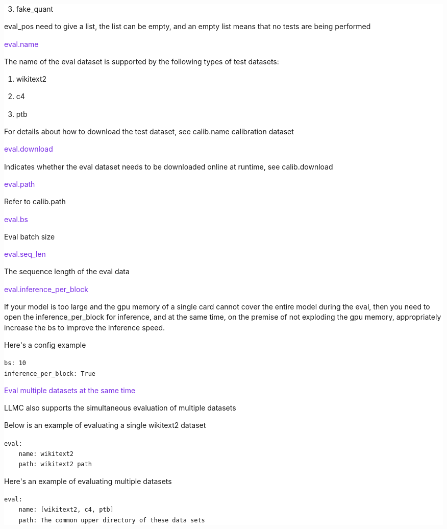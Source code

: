 3. fake_quant

eval_pos need to give a list, the list can be empty, and an empty list means that no tests are being performed

<font color=792ee5> eval.name </font>

The name of the eval dataset is supported by the following types of test datasets:

1. wikitext2

2. c4

3. ptb

For details about how to download the test dataset, see calib.name calibration dataset

<font color=792ee5> eval.download </font>

Indicates whether the eval dataset needs to be downloaded online at runtime, see calib.download

<font color=792ee5> eval.path </font>

Refer to calib.path

<font color=792ee5> eval.bs </font>

Eval batch size

<font color=792ee5> eval.seq_len </font>

The sequence length of the eval data

<font color=792ee5> eval.inference_per_block </font>

If your model is too large and the gpu memory of a single card cannot cover the entire model during the eval, then you need to open the inference_per_block for inference, and at the same time, on the premise of not exploding the gpu memory, appropriately increase the bs to improve the inference speed.

Here's a config example
```
bs: 10
inference_per_block: True
```

<font color=792ee5> Eval multiple datasets at the same time </font>

LLMC also supports the simultaneous evaluation of multiple datasets

Below is an example of evaluating a single wikitext2 dataset

```
eval:
    name: wikitext2
    path: wikitext2 path
```

Here's an example of evaluating multiple datasets

```
eval:
    name: [wikitext2, c4, ptb]
    path: The common upper directory of these data sets
```
